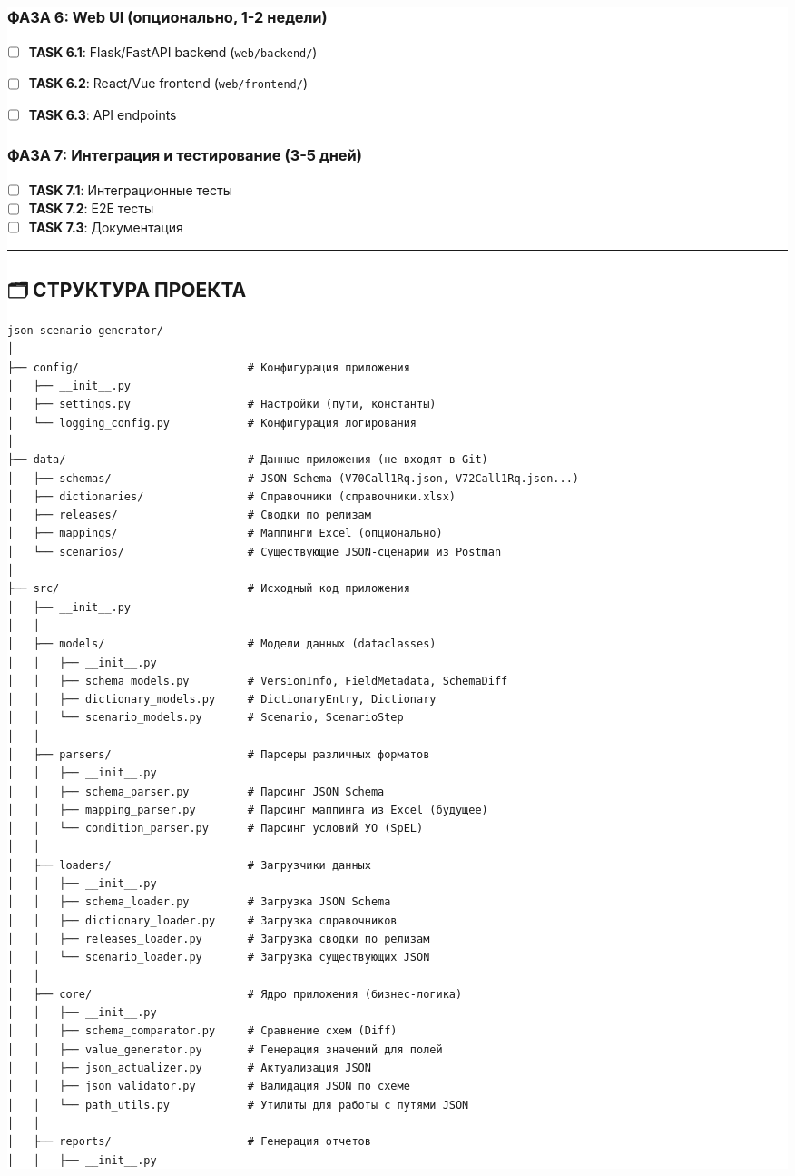 
### **ФАЗА 6: Web UI (опционально, 1-2 недели)**

- [ ] **TASK 6.1**: Flask/FastAPI backend (`web/backend/`)
- [ ] **TASK 6.2**: React/Vue frontend (`web/frontend/`)
- [ ] **TASK 6.3**: API endpoints


### **ФАЗА 7: Интеграция и тестирование (3-5 дней)**

- [ ] **TASK 7.1**: Интеграционные тесты
- [ ] **TASK 7.2**: E2E тесты
- [ ] **TASK 7.3**: Документация

***

## 🗂️ СТРУКТУРА ПРОЕКТА

```
json-scenario-generator/
│
├── config/                          # Конфигурация приложения
│   ├── __init__.py
│   ├── settings.py                  # Настройки (пути, константы)
│   └── logging_config.py            # Конфигурация логирования
│
├── data/                            # Данные приложения (не входят в Git)
│   ├── schemas/                     # JSON Schema (V70Call1Rq.json, V72Call1Rq.json...)
│   ├── dictionaries/                # Справочники (справочники.xlsx)
│   ├── releases/                    # Сводки по релизам
│   ├── mappings/                    # Маппинги Excel (опционально)
│   └── scenarios/                   # Существующие JSON-сценарии из Postman
│
├── src/                             # Исходный код приложения
│   ├── __init__.py
│   │
│   ├── models/                      # Модели данных (dataclasses)
│   │   ├── __init__.py
│   │   ├── schema_models.py         # VersionInfo, FieldMetadata, SchemaDiff
│   │   ├── dictionary_models.py     # DictionaryEntry, Dictionary
│   │   └── scenario_models.py       # Scenario, ScenarioStep
│   │
│   ├── parsers/                     # Парсеры различных форматов
│   │   ├── __init__.py
│   │   ├── schema_parser.py         # Парсинг JSON Schema
│   │   ├── mapping_parser.py        # Парсинг маппинга из Excel (будущее)
│   │   └── condition_parser.py      # Парсинг условий УО (SpEL)
│   │
│   ├── loaders/                     # Загрузчики данных
│   │   ├── __init__.py
│   │   ├── schema_loader.py         # Загрузка JSON Schema
│   │   ├── dictionary_loader.py     # Загрузка справочников
│   │   ├── releases_loader.py       # Загрузка сводки по релизам
│   │   └── scenario_loader.py       # Загрузка существующих JSON
│   │
│   ├── core/                        # Ядро приложения (бизнес-логика)
│   │   ├── __init__.py
│   │   ├── schema_comparator.py     # Сравнение схем (Diff)
│   │   ├── value_generator.py       # Генерация значений для полей
│   │   ├── json_actualizer.py       # Актуализация JSON
│   │   ├── json_validator.py        # Валидация JSON по схеме
│   │   └── path_utils.py            # Утилиты для работы с путями JSON
│   │
│   ├── reports/                     # Генерация отчетов
│   │   ├── __init__.py
```